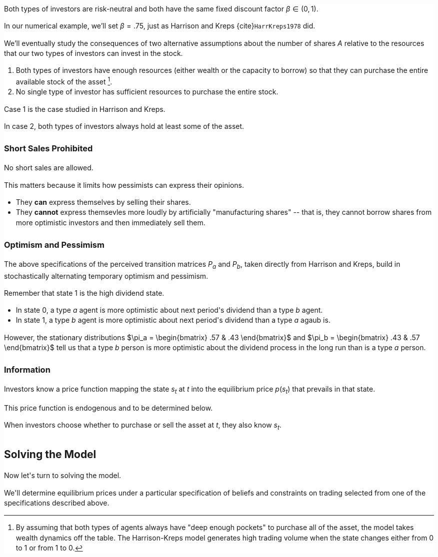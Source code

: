 Both types of investors are risk-neutral and both have the same fixed discount factor $\beta \in (0,1)$.

In our numerical example, we’ll set $\beta = .75$, just as Harrison and Kreps {cite}`HarrKreps1978` did.

We’ll eventually study the consequences of two alternative assumptions about the number of shares $A$ relative to the resources that our two types of investors can invest in the stock.

1. Both types of investors have enough resources (either wealth or the capacity to borrow) so that they can purchase the entire available stock of the asset [^f1].
1. No single type of investor has sufficient resources to purchase the entire stock.

Case 1 is the case studied in Harrison and Kreps.

In case 2, both types of investors always hold at least some of the asset.

### Short Sales Prohibited

No short sales are allowed.

This matters because it limits how  pessimists can express their opinions.

* They **can** express themselves by selling their shares.
* They **cannot** express themsevles  more loudly by artificially "manufacturing shares" -- that is, they cannot borrow shares from more optimistic investors and then immediately sell them.

### Optimism and Pessimism

The above specifications of the perceived transition matrices $P_a$ and $P_b$, taken directly from Harrison and Kreps, build in stochastically alternating temporary optimism and pessimism.

Remember that state $1$ is the high dividend state.

* In state $0$, a type $a$ agent is more optimistic about next period's dividend than a type $b$ agent.
* In state $1$, a type $b$ agent is more optimistic about next period's dividend than a type $a$ agaub is.

However, the stationary distributions $\pi_a = \begin{bmatrix} .57 & .43 \end{bmatrix}$ and $\pi_b = \begin{bmatrix} .43 & .57 \end{bmatrix}$ tell us that a type $b$ person is more optimistic about the dividend process in the long run than is a type $a$ person.

### Information

Investors know a price function mapping the state $s_t$ at $t$ into the equilibrium price $p(s_t)$ that prevails in that state.

This price function is endogenous and to be determined below.

When investors choose whether to purchase or sell the asset at $t$, they also know $s_t$.

## Solving the Model

Now let's turn to solving the model.

We'll  determine equilibrium prices under a particular specification of beliefs and constraints on trading selected from one of the specifications described above.


[^f1]: By assuming that both types of agents always have "deep enough pockets" to purchase all of the asset, the model takes wealth dynamics off the table. The Harrison-Kreps model generates high trading volume when the state changes either from 0 to 1 or from 1 to 0.